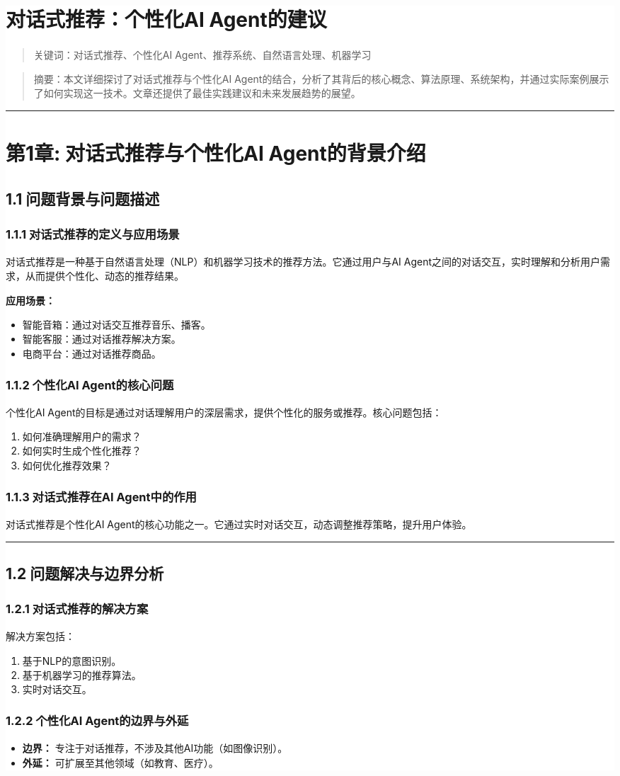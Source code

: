                  



# 对话式推荐：个性化AI Agent的建议

> 关键词：对话式推荐、个性化AI Agent、推荐系统、自然语言处理、机器学习

> 摘要：本文详细探讨了对话式推荐与个性化AI Agent的结合，分析了其背后的核心概念、算法原理、系统架构，并通过实际案例展示了如何实现这一技术。文章还提供了最佳实践建议和未来发展趋势的展望。

---

# 第1章: 对话式推荐与个性化AI Agent的背景介绍

## 1.1 问题背景与问题描述

### 1.1.1 对话式推荐的定义与应用场景

对话式推荐是一种基于自然语言处理（NLP）和机器学习技术的推荐方法。它通过用户与AI Agent之间的对话交互，实时理解和分析用户需求，从而提供个性化、动态的推荐结果。

**应用场景：**
- 智能音箱：通过对话交互推荐音乐、播客。
- 智能客服：通过对话推荐解决方案。
- 电商平台：通过对话推荐商品。

### 1.1.2 个性化AI Agent的核心问题

个性化AI Agent的目标是通过对话理解用户的深层需求，提供个性化的服务或推荐。核心问题包括：
1. 如何准确理解用户的需求？
2. 如何实时生成个性化推荐？
3. 如何优化推荐效果？

### 1.1.3 对话式推荐在AI Agent中的作用

对话式推荐是个性化AI Agent的核心功能之一。它通过实时对话交互，动态调整推荐策略，提升用户体验。

---

## 1.2 问题解决与边界分析

### 1.2.1 对话式推荐的解决方案

解决方案包括：
1. 基于NLP的意图识别。
2. 基于机器学习的推荐算法。
3. 实时对话交互。

### 1.2.2 个性化AI Agent的边界与外延

- **边界：** 专注于对话推荐，不涉及其他AI功能（如图像识别）。
- **外延：** 可扩展至其他领域（如教育、医疗）。

